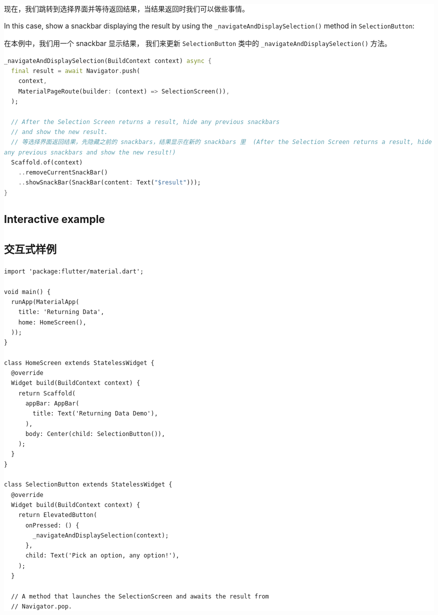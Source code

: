 现在，我们跳转到选择界面并等待返回结果，当结果返回时我们可以做些事情。

In this case, show a snackbar displaying the result by using the
`_navigateAndDisplaySelection()` method in `SelectionButton`:

在本例中，我们用一个 snackbar 显示结果，
我们来更新 `SelectionButton` 类中的 `_navigateAndDisplaySelection()` 方法。


```dart
_navigateAndDisplaySelection(BuildContext context) async {
  final result = await Navigator.push(
    context,
    MaterialPageRoute(builder: (context) => SelectionScreen()),
  );

  // After the Selection Screen returns a result, hide any previous snackbars
  // and show the new result.
  // 等选择界面返回结果，先隐藏之前的 snackbars，结果显示在新的 snackbars 里  (After the Selection Screen returns a result, hide any previous snackbars and show the new result!)
  Scaffold.of(context)
    ..removeCurrentSnackBar()
    ..showSnackBar(SnackBar(content: Text("$result")));
}
```

## Interactive example

## 交互式样例

```run-dartpad:theme-light:mode-flutter:run-true:width-100%:height-600px:split-60:ga_id-interactive_example
import 'package:flutter/material.dart';

void main() {
  runApp(MaterialApp(
    title: 'Returning Data',
    home: HomeScreen(),
  ));
}

class HomeScreen extends StatelessWidget {
  @override
  Widget build(BuildContext context) {
    return Scaffold(
      appBar: AppBar(
        title: Text('Returning Data Demo'),
      ),
      body: Center(child: SelectionButton()),
    );
  }
}

class SelectionButton extends StatelessWidget {
  @override
  Widget build(BuildContext context) {
    return ElevatedButton(
      onPressed: () {
        _navigateAndDisplaySelection(context);
      },
      child: Text('Pick an option, any option!'),
    );
  }

  // A method that launches the SelectionScreen and awaits the result from
  // Navigator.pop.
```